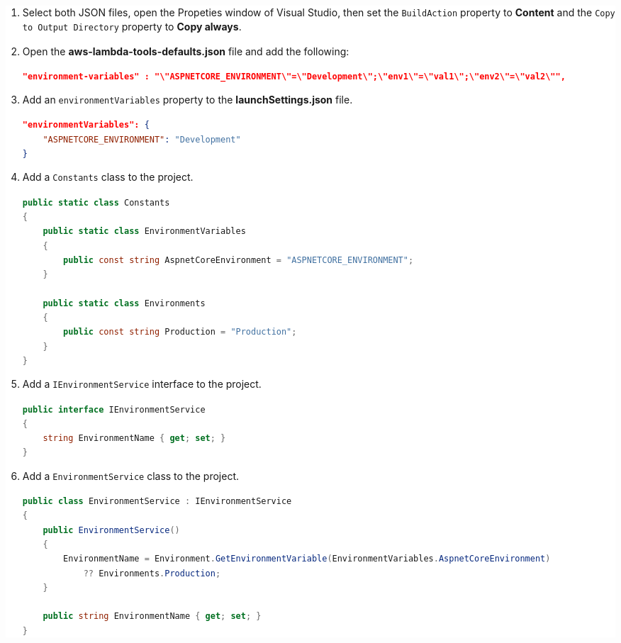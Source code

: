 1. Select both JSON files, open the Propeties window of Visual Studio, then set the `BuildAction` property to **Content** and the `Copy to Output Directory` property to **Copy always**. 

1. Open the **aws-lambda-tools-defaults.json** file and add the following:

    ```json
    "environment-variables" : "\"ASPNETCORE_ENVIRONMENT\"=\"Development\";\"env1\"=\"val1\";\"env2\"=\"val2\"",
    ```

1. Add an `environmentVariables` property to the **launchSettings.json** file.

    ```json
    "environmentVariables": {
        "ASPNETCORE_ENVIRONMENT": "Development"
    }
    ```

1. Add a `Constants` class to the project.

    ```csharp
    public static class Constants
    {
        public static class EnvironmentVariables
        {
            public const string AspnetCoreEnvironment = "ASPNETCORE_ENVIRONMENT";
        }

        public static class Environments
        {
            public const string Production = "Production";
        }
    }
    ```

1. Add a `IEnvironmentService` interface to the project.

    ```csharp
    public interface IEnvironmentService
    {
        string EnvironmentName { get; set; }
    }
    ```

1. Add a `EnvironmentService` class to the project.

    ```csharp
    public class EnvironmentService : IEnvironmentService
    {
        public EnvironmentService()
        {
            EnvironmentName = Environment.GetEnvironmentVariable(EnvironmentVariables.AspnetCoreEnvironment)
                ?? Environments.Production;
        }

        public string EnvironmentName { get; set; }
    }
    ```
